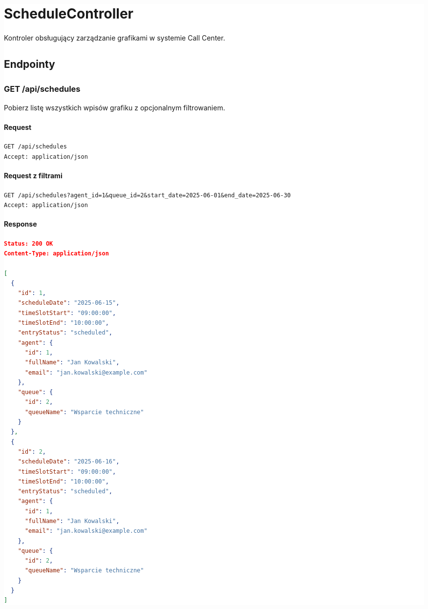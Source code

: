 # ScheduleController

Kontroler obsługujący zarządzanie grafikami w systemie Call Center.

## Endpointy

### GET /api/schedules

Pobierz listę wszystkich wpisów grafiku z opcjonalnym filtrowaniem.

#### Request
```http
GET /api/schedules
Accept: application/json
```

#### Request z filtrami
```http
GET /api/schedules?agent_id=1&queue_id=2&start_date=2025-06-01&end_date=2025-06-30
Accept: application/json
```

#### Response
```json
Status: 200 OK
Content-Type: application/json

[
  {
    "id": 1,
    "scheduleDate": "2025-06-15",
    "timeSlotStart": "09:00:00",
    "timeSlotEnd": "10:00:00",
    "entryStatus": "scheduled",
    "agent": {
      "id": 1,
      "fullName": "Jan Kowalski",
      "email": "jan.kowalski@example.com"
    },
    "queue": {
      "id": 2,
      "queueName": "Wsparcie techniczne"
    }
  },
  {
    "id": 2,
    "scheduleDate": "2025-06-16",
    "timeSlotStart": "09:00:00",
    "timeSlotEnd": "10:00:00",
    "entryStatus": "scheduled",
    "agent": {
      "id": 1,
      "fullName": "Jan Kowalski",
      "email": "jan.kowalski@example.com"
    },
    "queue": {
      "id": 2,
      "queueName": "Wsparcie techniczne"
    }
  }
]
```
